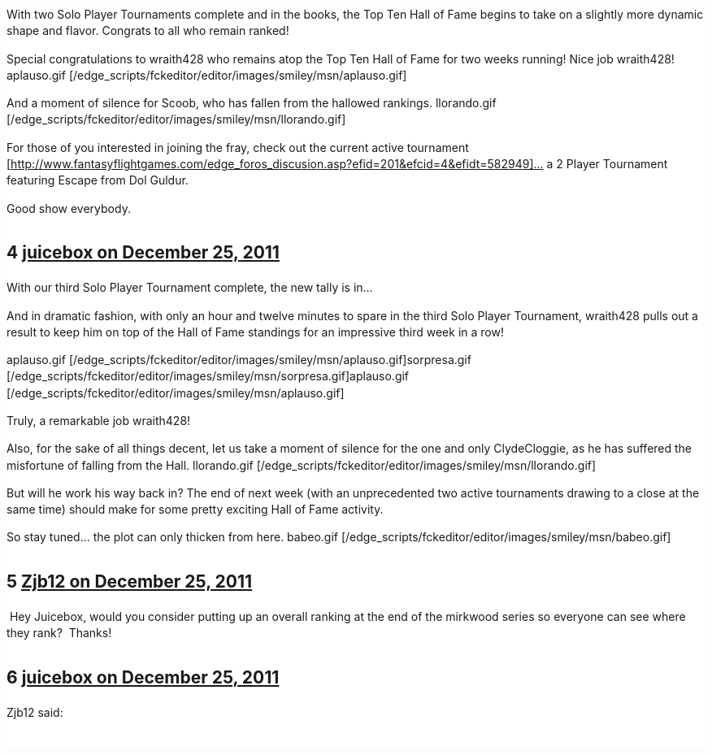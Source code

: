 With two Solo Player Tournaments complete and in the books, the Top Ten Hall of Fame begins to take on a slightly more dynamic shape and flavor. Congrats to all who remain ranked!

Special congratulations to wraith428 who remains atop the Top Ten Hall of Fame for two weeks running! Nice job wraith428! aplauso.gif [/edge_scripts/fckeditor/editor/images/smiley/msn/aplauso.gif]

And a moment of silence for Scoob, who has fallen from the hallowed rankings. llorando.gif [/edge_scripts/fckeditor/editor/images/smiley/msn/llorando.gif]

For those of you interested in joining the fray, check out the current active tournament [http://www.fantasyflightgames.com/edge_foros_discusion.asp?efid=201&efcid=4&efidt=582949]… a 2 Player Tournament featuring Escape from Dol Guldur.

Good show everybody.

## 4 [juicebox on December 25, 2011](https://community.fantasyflightgames.com/topic/56820-the-juicebox-lotr-lcg-top-ten-hall-of-fame/?do=findComment&comment=571131)

With our third Solo Player Tournament complete, the new tally is in…

And in dramatic fashion, with only an hour and twelve minutes to spare in the third Solo Player Tournament, wraith428 pulls out a result to keep him on top of the Hall of Fame standings for an impressive third week in a row!

aplauso.gif [/edge_scripts/fckeditor/editor/images/smiley/msn/aplauso.gif]sorpresa.gif [/edge_scripts/fckeditor/editor/images/smiley/msn/sorpresa.gif]aplauso.gif [/edge_scripts/fckeditor/editor/images/smiley/msn/aplauso.gif]

Truly, a remarkable job wraith428!

Also, for the sake of all things decent, let us take a moment of silence for the one and only ClydeCloggie, as he has suffered the misfortune of falling from the Hall. llorando.gif [/edge_scripts/fckeditor/editor/images/smiley/msn/llorando.gif]

But will he work his way back in? The end of next week (with an unprecedented two active tournaments drawing to a close at the same time) should make for some pretty exciting Hall of Fame activity.

So stay tuned… the plot can only thicken from here. babeo.gif [/edge_scripts/fckeditor/editor/images/smiley/msn/babeo.gif]

## 5 [Zjb12 on December 25, 2011](https://community.fantasyflightgames.com/topic/56820-the-juicebox-lotr-lcg-top-ten-hall-of-fame/?do=findComment&comment=571233)

 Hey Juicebox, would you consider putting up an overall ranking at the end of the mirkwood series so everyone can see where they rank?  Thanks!

## 6 [juicebox on December 25, 2011](https://community.fantasyflightgames.com/topic/56820-the-juicebox-lotr-lcg-top-ten-hall-of-fame/?do=findComment&comment=571236)

Zjb12 said:

 
